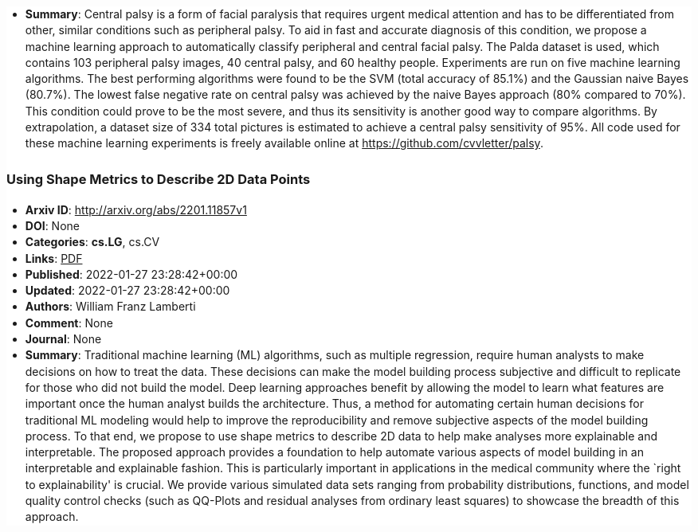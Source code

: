- **Summary**: Central palsy is a form of facial paralysis that requires urgent medical attention and has to be differentiated from other, similar conditions such as peripheral palsy. To aid in fast and accurate diagnosis of this condition, we propose a machine learning approach to automatically classify peripheral and central facial palsy. The Palda dataset is used, which contains 103 peripheral palsy images, 40 central palsy, and 60 healthy people. Experiments are run on five machine learning algorithms. The best performing algorithms were found to be the SVM (total accuracy of 85.1%) and the Gaussian naive Bayes (80.7%). The lowest false negative rate on central palsy was achieved by the naive Bayes approach (80% compared to 70%). This condition could prove to be the most severe, and thus its sensitivity is another good way to compare algorithms. By extrapolation, a dataset size of 334 total pictures is estimated to achieve a central palsy sensitivity of 95%. All code used for these machine learning experiments is freely available online at https://github.com/cvvletter/palsy.



### Using Shape Metrics to Describe 2D Data Points
- **Arxiv ID**: http://arxiv.org/abs/2201.11857v1
- **DOI**: None
- **Categories**: **cs.LG**, cs.CV
- **Links**: [PDF](http://arxiv.org/pdf/2201.11857v1)
- **Published**: 2022-01-27 23:28:42+00:00
- **Updated**: 2022-01-27 23:28:42+00:00
- **Authors**: William Franz Lamberti
- **Comment**: None
- **Journal**: None
- **Summary**: Traditional machine learning (ML) algorithms, such as multiple regression, require human analysts to make decisions on how to treat the data. These decisions can make the model building process subjective and difficult to replicate for those who did not build the model. Deep learning approaches benefit by allowing the model to learn what features are important once the human analyst builds the architecture. Thus, a method for automating certain human decisions for traditional ML modeling would help to improve the reproducibility and remove subjective aspects of the model building process. To that end, we propose to use shape metrics to describe 2D data to help make analyses more explainable and interpretable. The proposed approach provides a foundation to help automate various aspects of model building in an interpretable and explainable fashion. This is particularly important in applications in the medical community where the `right to explainability' is crucial. We provide various simulated data sets ranging from probability distributions, functions, and model quality control checks (such as QQ-Plots and residual analyses from ordinary least squares) to showcase the breadth of this approach.



